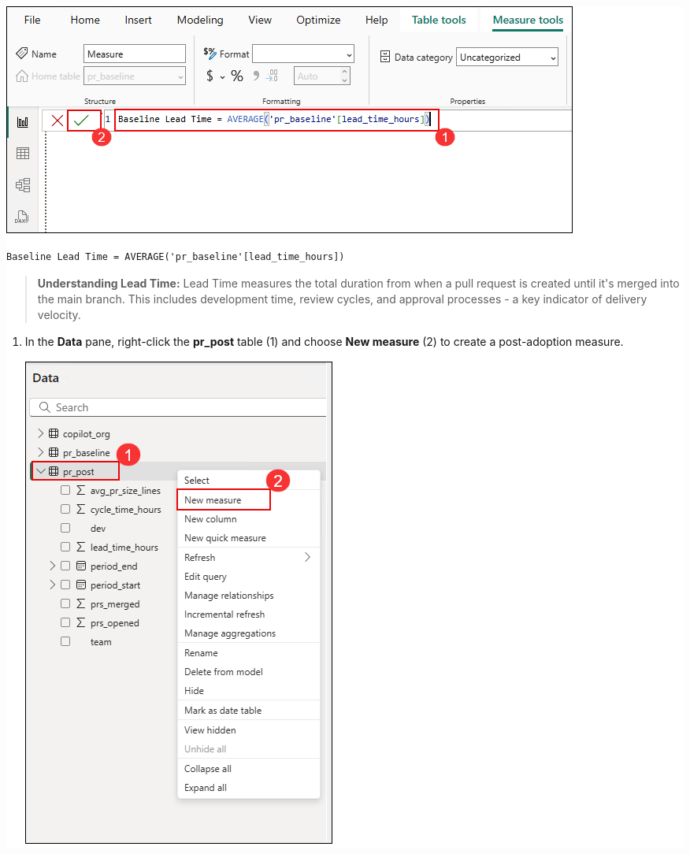    ![](../media/mang-cor-ex2-g1.png)

   ```
   Baseline Lead Time = AVERAGE('pr_baseline'[lead_time_hours])
   ```

   >**Understanding Lead Time:** Lead Time measures the total duration from when a pull request is created until it's merged into the main branch. This includes development time, review cycles, and approval processes - a key indicator of delivery velocity.

1. In the **Data** pane, right-click the **pr_post** table (1) and choose **New measure** (2) to create a post-adoption measure.

   ![](../media/mang-cor-ex2-g2.png)
